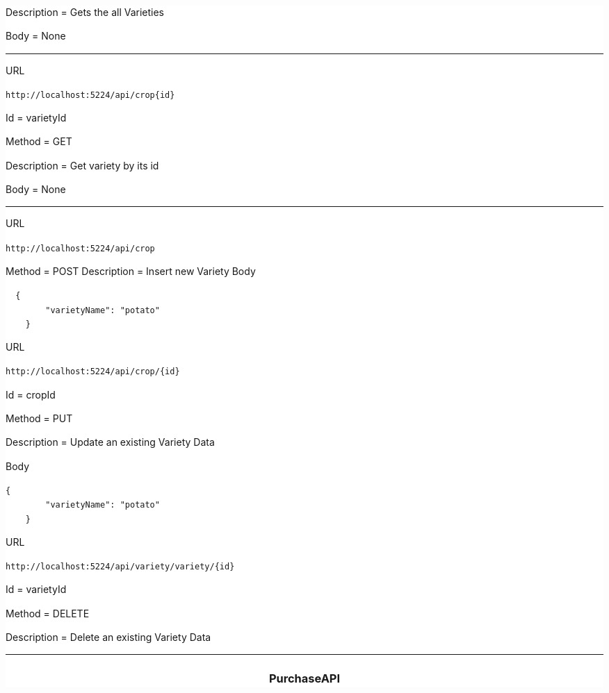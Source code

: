 Description = Gets the all Varieties

Body = None

<hr>

URL
```console
http://localhost:5224/api/crop{id}
```
Id = varietyId

Method = GET

Description = Get variety by its id

Body = None
<hr>

URL
```console
http://localhost:5224/api/crop
```
Method = POST
Description = Insert new Variety
Body
```console
  {
        "varietyName": "potato"
    }
```
URL
```console
http://localhost:5224/api/crop/{id}
```
Id = cropId

Method = PUT

Description = Update an existing Variety Data

Body
```console
{
        "varietyName": "potato"
    }
```
URL
```console
http://localhost:5224/api/variety/variety/{id}
```
Id = varietyId

Method = DELETE

Description = Delete an existing Variety Data

<hr>

 <h3 align="center">PurchaseAPI </h3>
